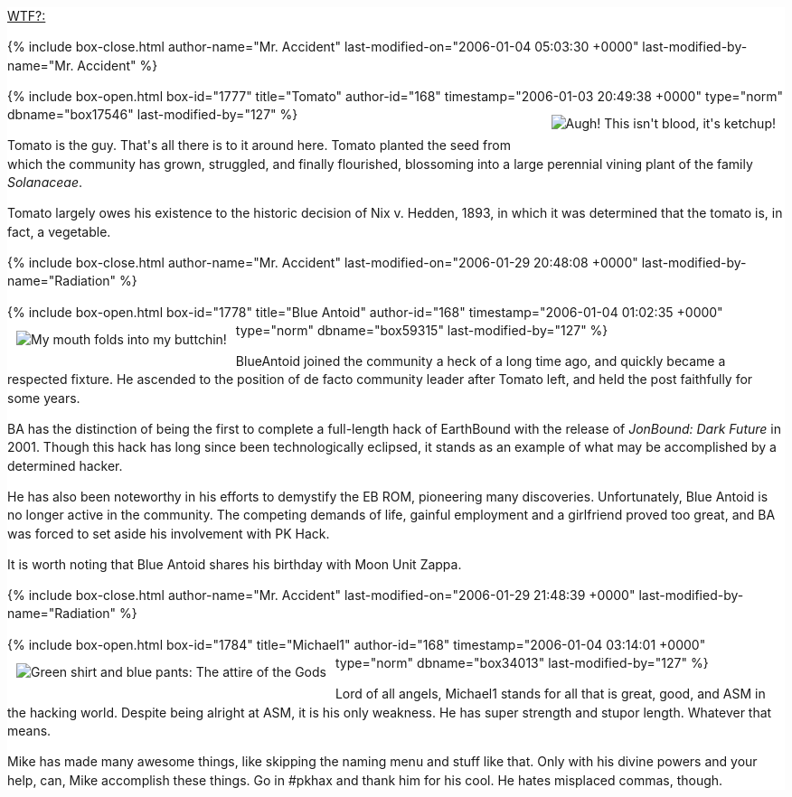 <td width="150" valign="top">
<p><a href="#wtf">WTF?:</a></p>
</td>
</tr>
</table></div>
{% include box-close.html author-name="Mr. Accident" last-modified-on="2006-01-04 05:03:30 +0000" last-modified-by-name="Mr. Accident" %}

{% include box-open.html box-id="1777" title="Tomato" author-id="168" timestamp="2006-01-03 20:49:38 +0000" type="norm" dbname="box17546" last-modified-by="127" %}
<img src="http - //pkhack.fobby.net/images/hackers/Tomato.gif" style="float:right;padding:10px" title="Augh! This isn't blood, it's ketchup!"/>
<p>Tomato is the guy. That's all there is to it around here. Tomato planted the seed from which the community has grown, struggled, and finally flourished, blossoming into a large perennial vining plant of the family <i>Solanaceae</i>.</p>

<p></p>

<p>Tomato largely owes his existence to the historic decision of Nix v. Hedden, 1893, in which it was determined that the tomato is, in fact, a vegetable.</p>
{% include box-close.html author-name="Mr. Accident" last-modified-on="2006-01-29 20:48:08 +0000" last-modified-by-name="Radiation" %}

{% include box-open.html box-id="1778" title="Blue Antoid" author-id="168" timestamp="2006-01-04 01:02:35 +0000" type="norm" dbname="box59315" last-modified-by="127" %}
<img src="http - //pkhack.fobby.net/images/hackers/BlueAntoid.gif" style="float:left;padding:10px" title="My mouth folds into my buttchin!"/>

<p>BlueAntoid joined the community a heck of a long time ago, and quickly became a respected fixture. He ascended to the position of de facto community leader after Tomato left, and held the post faithfully for some years.</p>

<p>BA has the distinction of being the first to complete a full-length hack of EarthBound with the release of <i>JonBound: Dark Future</i> in 2001. Though this hack has long since been technologically eclipsed, it stands as an example of what may be accomplished by a determined hacker.</p>

<p>He has also been noteworthy in his efforts to demystify the EB ROM, pioneering many discoveries. Unfortunately, Blue Antoid is no longer active in the community. The competing demands of life, gainful employment and a girlfriend proved too great, and BA was forced to set aside his involvement with PK Hack.</p>

<p>It is worth noting that Blue Antoid shares his birthday with Moon Unit Zappa.</p>
{% include box-close.html author-name="Mr. Accident" last-modified-on="2006-01-29 21:48:39 +0000" last-modified-by-name="Radiation" %}

{% include box-open.html box-id="1784" title="Michael1" author-id="168" timestamp="2006-01-04 03:14:01 +0000" type="norm" dbname="box34013" last-modified-by="127" %}
<img src="http - //pkhack.fobby.net/images/hackers/michael_cayer.gif" style="float:left;padding:10px" title="Green shirt and blue pants: The attire of the Gods"/>
<p>Lord of all angels, Michael1 stands for all that is great, good, and ASM in the hacking world. Despite being alright at ASM, it is his only weakness. He has super strength and stupor length. Whatever that means.</p>

<p>Mike has made many awesome things, like skipping the naming menu and stuff like that. Only with his divine powers and your help, can, Mike accomplish these things. Go in #pkhax and thank him for his cool. He hates misplaced commas, though.</p>
